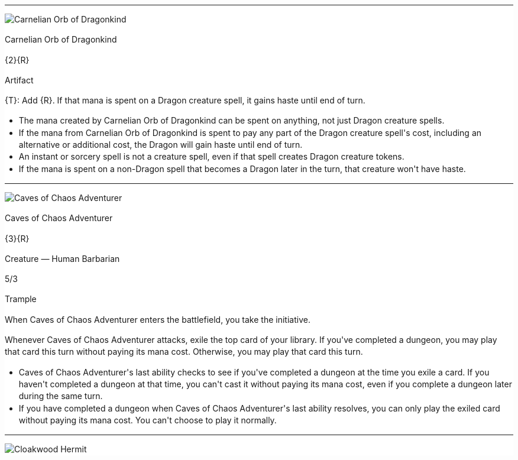 

---

![Carnelian Orb of Dragonkind](https://media.wizards.com/2022/clb/en_8EiXERGnip.png)


Carnelian Orb of Dragonkind  

{2}{R}  

Artifact  

{T}: Add {R}. If that mana is spent on a Dragon creature spell, it gains haste until end of turn.


* The mana created by Carnelian Orb of Dragonkind can be spent on anything, not just Dragon creature spells.
* If the mana from Carnelian Orb of Dragonkind is spent to pay any part of the Dragon creature spell's cost, including an alternative or additional cost, the Dragon will gain haste until end of turn.
* An instant or sorcery spell is not a creature spell, even if that spell creates Dragon creature tokens.
* If the mana is spent on a non-Dragon spell that becomes a Dragon later in the turn, that creature won't have haste.



---

![Caves of Chaos Adventurer](https://media.wizards.com/2022/clb/en_OsJWHZxvaK.png)


Caves of Chaos Adventurer  

{3}{R}  

Creature — Human Barbarian  

5/3  

Trample  

When Caves of Chaos Adventurer enters the battlefield, you take the initiative.  

Whenever Caves of Chaos Adventurer attacks, exile the top card of your library. If you've completed a dungeon, you may play that card this turn without paying its mana cost. Otherwise, you may play that card this turn.


* Caves of Chaos Adventurer's last ability checks to see if you've completed a dungeon at the time you exile a card. If you haven't completed a dungeon at that time, you can't cast it without paying its mana cost, even if you complete a dungeon later during the same turn.
* If you have completed a dungeon when Caves of Chaos Adventurer's last ability resolves, you can only play the exiled card without paying its mana cost. You can't choose to play it normally.



---

![Cloakwood Hermit](https://media.wizards.com/2022/clb/en_UBXBlPuKEp.png)

